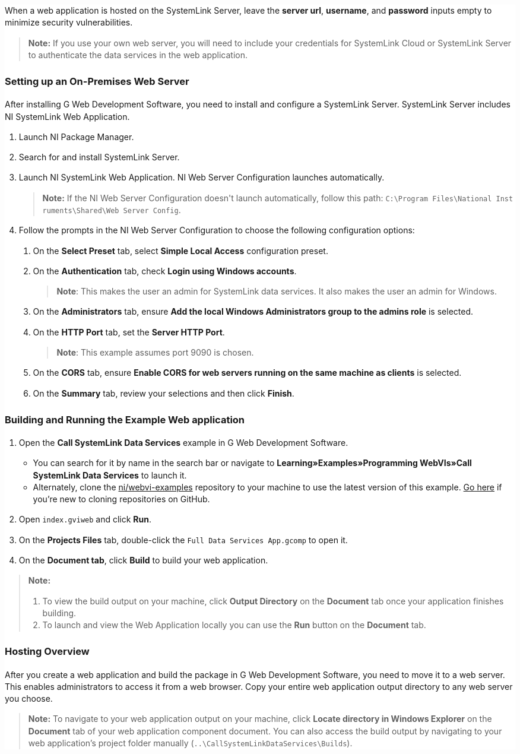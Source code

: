 When a web application is hosted on the SystemLink Server, leave the **server url**, **username**, and **password** inputs empty to minimize security vulnerabilities.
>**Note:** If you use your own web server, you will need to include your credentials for SystemLink Cloud or SystemLink Server to authenticate the data services in the web application.  

### Setting up an On-Premises Web Server

After installing G Web Development Software, you need to install and configure a SystemLink Server. SystemLink Server includes NI SystemLink Web Application.

1. Launch NI Package Manager.
2. Search for and install SystemLink Server.
3. Launch NI SystemLink Web Application. NI Web Server Configuration launches automatically.
   >**Note:** If the NI Web Server Configuration doesn't launch automatically, follow this path: `C:\Program Files\National Instruments\Shared\Web Server Config`.

4. Follow the prompts in the NI Web Server Configuration to choose the following configuration options:
   1. On the **Select Preset** tab, select **Simple Local Access** configuration preset.
   2. On the **Authentication** tab, check **Login using Windows accounts**.
      > **Note**: This makes the user an admin for SystemLink data services. It also makes the user an admin for Windows.

   3. On the **Administrators** tab, ensure **Add the local Windows Administrators group to the admins role** is selected.
   4. On the **HTTP Port** tab, set the **Server HTTP Port**.
      > **Note**: This example assumes port 9090 is chosen.

   5. On the **CORS** tab, ensure **Enable CORS for web servers running on the same machine as clients** is selected.
   6. On the **Summary** tab, review your selections and then click **Finish**.

### Building and Running the Example Web application

1. Open the **Call SystemLink Data Services** example in G Web Development Software.
   - You can search for it by name in the search bar or navigate to **Learning»Examples»Programming WebVIs»Call SystemLink Data Services** to launch it.
   - Alternately, clone the [ni/webvi-examples](https://github.com/ni/webvi-examples) repository to your machine to use the latest version of this example. [Go here](https://help.github.com/articles/cloning-a-repository/) if you’re new to cloning repositories on GitHub.

2. Open `index.gviweb` and click **Run**.
3. On the **Projects Files** tab, double-click the `Full Data Services App.gcomp` to open it.
4. On the **Document tab**, click **Build** to build your web application.
> **Note:** 
> 1. To view the build output on your machine, click **Output Directory** on the **Document** tab once your application finishes building.
> 2. To launch and view the Web Application locally you can use the **Run** button on the **Document** tab.

### Hosting Overview

After you create a web application and build the package in G Web Development Software, you need to move it to a web server. This enables administrators to access it from a web browser. Copy your entire web application output directory to any web server you choose.
> **Note:** To navigate to your web application output on your machine, click **Locate directory in Windows Explorer** on the **Document** tab of your web application component document. You can also access the build output by navigating to your web application’s project folder manually (`..\CallSystemLinkDataServices\Builds`).
